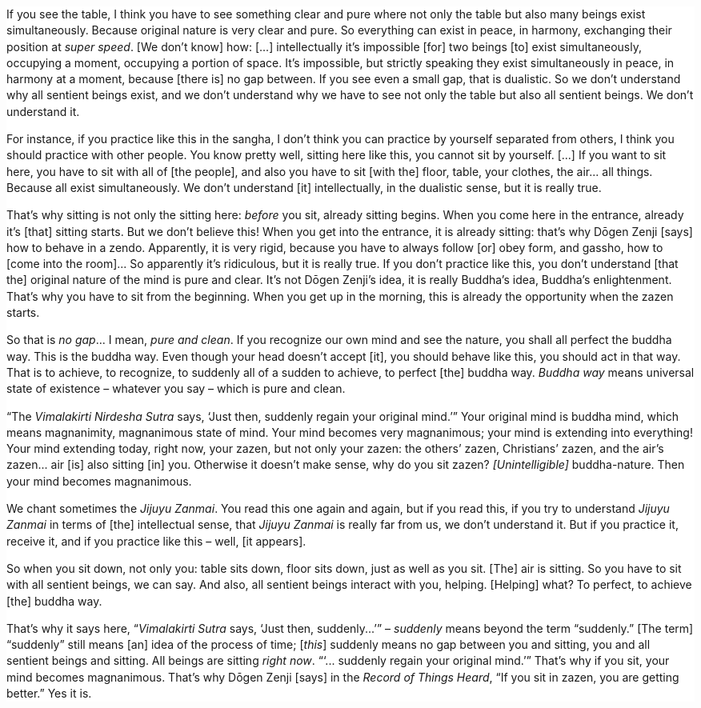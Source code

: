 If you see the table, I think you have to see something clear and pure where not only the table but also many beings exist simultaneously. Because original nature is very clear and pure. So everything can exist in peace, in harmony, exchanging their position at *super speed*. [We don’t know] how: [...] intellectually it’s impossible [for] two beings [to] exist simultaneously, occupying a moment, occupying a portion of space. It’s impossible, but strictly speaking they exist simultaneously in peace, in harmony at a moment, because [there is] no gap between. If you see even a small gap, that is dualistic. So we don’t understand why all sentient beings exist, and we don’t understand why we have to see not only the table but also all sentient beings. We don’t understand it. 

For instance, if you practice like this in the sangha, I don’t think you can practice by yourself separated from others, I think you should practice with other people. You know pretty well, sitting here like this, you cannot sit by yourself. [...] If you want to sit here, you have to sit with all of [the people], and also you have to sit [with the] floor, table, your clothes, the air... all things. Because all exist simultaneously. We don’t understand [it] intellectually, in the dualistic sense, but it is really true. 

That’s why sitting is not only the sitting here: *before* you sit, already sitting begins. When you come here in the entrance, already it’s [that] sitting starts. But we don’t believe this! When you get into the entrance, it is already sitting: that’s why Dōgen Zenji [says] how to behave in a zendo. Apparently, it is very rigid, because you have to always follow [or] obey form, and gassho, how to [come into the room]... So apparently it’s ridiculous, but it is really true. If you don’t practice like this, you don’t understand [that the] original nature of the mind is pure and clear. It’s not Dōgen Zenji’s idea, it is really Buddha’s idea, Buddha’s enlightenment. That’s why you have to sit from the beginning. When you get up in the morning, this is already the opportunity when the zazen starts.

So that is *no gap*... I mean, *pure and clean*. If you recognize our own mind and see the nature, you shall all perfect the buddha way. This is the buddha way. Even though your head doesn’t accept [it], you should behave like this, you should act in that way. That is to achieve, to recognize, to suddenly all of a sudden to achieve, to perfect [the] buddha way. *Buddha way* means universal state of existence – whatever you say – which is pure and clean.

“The *Vimalakirti Nirdesha Sutra* says, ‘Just then, suddenly regain your original mind.’” Your original mind is buddha mind, which means magnanimity, magnanimous state of mind. Your mind becomes very magnanimous; your mind is extending into everything! Your mind extending today, right now, your zazen, but not only your zazen: the others’ zazen, Christians’ zazen, and the air’s zazen... air [is] also sitting [in] you. Otherwise it doesn’t make sense, why do you sit zazen? *[Unintelligible]* buddha-nature. Then your mind becomes magnanimous.

We chant sometimes the *Jijuyu Zanmai*. You read this one again and again, but if you read this, if you try to understand *Jijuyu Zanmai* in terms of [the] intellectual sense, that *Jijuyu Zanmai* is really far from us, we don’t understand it. But if you practice it, receive it, and if you practice like this – well, [it appears]. 

So when you sit down, not only you: table sits down, floor sits down, just as well as you sit. [The] air is sitting. So you have to sit with all sentient beings, we can say. And also, all sentient beings interact with you, helping. [Helping] what? To perfect, to achieve [the] buddha way.

That’s why it says here, “*Vimalakirti Sutra* says, ‘Just then, suddenly...’” – *suddenly* means beyond the term “suddenly.” [The term] “suddenly” still means [an] idea of the process of time; [*this*] suddenly means no gap between you and sitting, you and all sentient beings and sitting. All beings are sitting *right now*. “‘... suddenly regain your original mind.’” That’s why if you sit, your mind becomes magnanimous. That’s why Dōgen Zenji [says] in the *Record of Things Heard*, “If you sit in zazen, you are getting better.” Yes it is.
